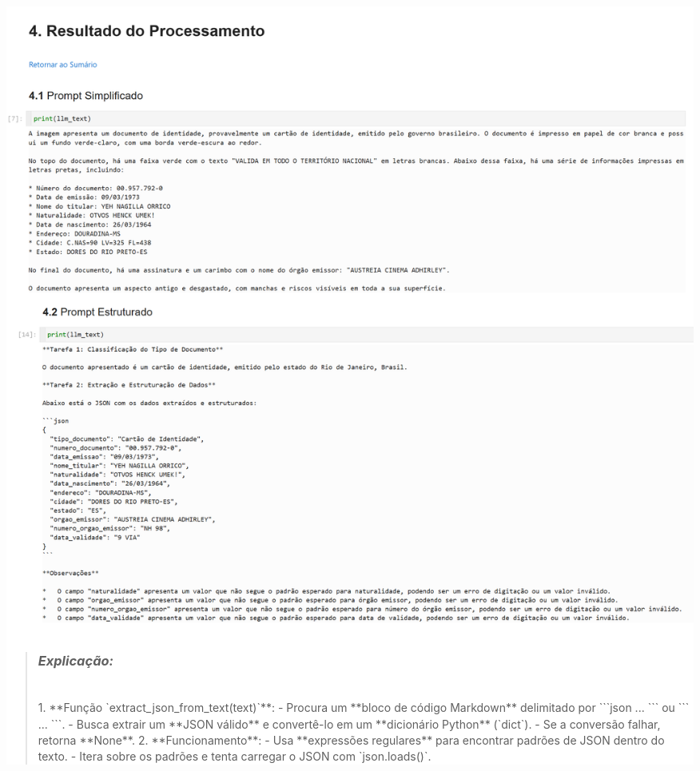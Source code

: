 ![Prompt Simp](images/prompt-simp.png)
![Prompt Estrut](images/prompt-estrut.png)

>### *Explicação:*
><br>
>   1. **Função `extract_json_from_text(text)`**:  
>       - Procura um **bloco de código Markdown** delimitado por ```json ... ``` ou ``` ... ```.  
>       - Busca extrair um **JSON válido** e convertê-lo em um **dicionário Python** (`dict`).  
>       - Se a conversão falhar, retorna **None**.
>   2. **Funcionamento**: 
>       - Usa **expressões regulares** para encontrar padrões de JSON dentro do texto.  
>       - Itera sobre os padrões e tenta carregar o JSON com `json.loads()`.  
